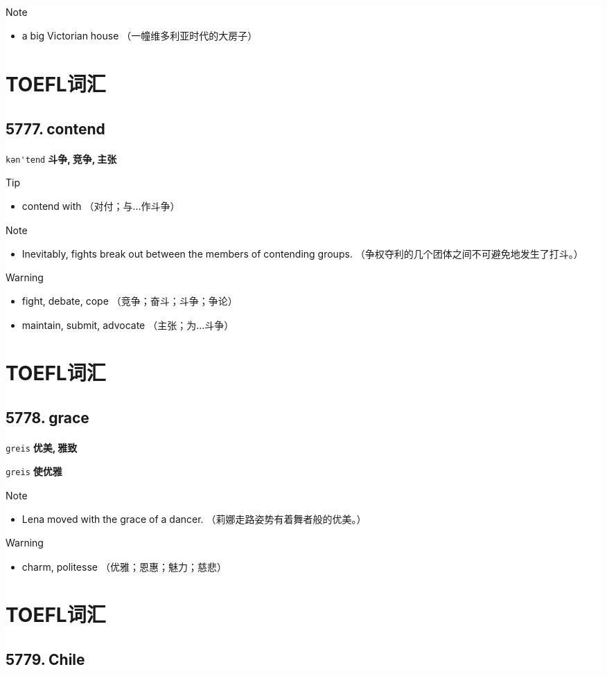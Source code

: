 > [!NOTE]
>
> - a big Victorian house （一幢维多利亚时代的大房子）
>

# TOEFL词汇

## 5777. contend

`kən'tend`  **斗争, 竞争, 主张**

> [!TIP]
>
> - contend with （对付；与…作斗争）
>

> [!NOTE]
>
> - Inevitably, fights break out between the members of contending groups. （争权夺利的几个团体之间不可避免地发生了打斗。）
>

> [!WARNING]
>
> - fight, debate, cope （竞争；奋斗；斗争；争论）
>
> - maintain, submit, advocate （主张；为...斗争）
>

# TOEFL词汇

## 5778. grace

`ɡreis`  **优美, 雅致**

`ɡreis`  **使优雅**

> [!NOTE]
>
> - Lena moved with the grace of a dancer. （莉娜走路姿势有着舞者般的优美。）
>

> [!WARNING]
>
> - charm, politesse （优雅；恩惠；魅力；慈悲）
>

# TOEFL词汇

## 5779. Chile
